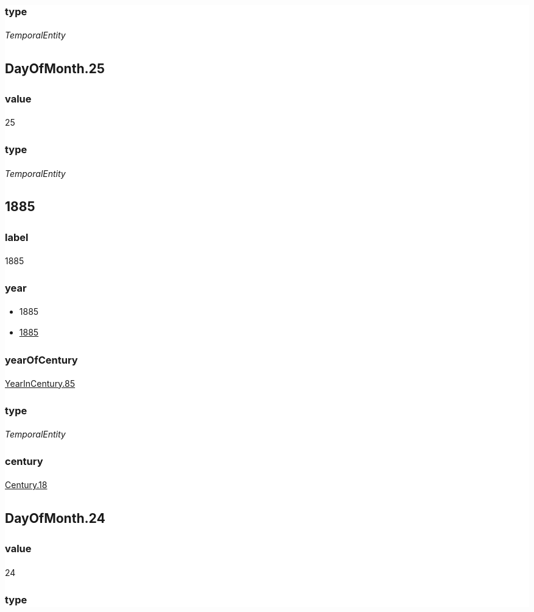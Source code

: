 ### type


*TemporalEntity*

## DayOfMonth.25

### value


25

### type


*TemporalEntity*

## 1885

### label


1885

### year

 - 1885

 - [1885](#1885)

### yearOfCentury


[YearInCentury.85](#YearInCentury.85)

### type


*TemporalEntity*

### century


[Century.18](#Century.18)

## DayOfMonth.24

### value


24

### type

